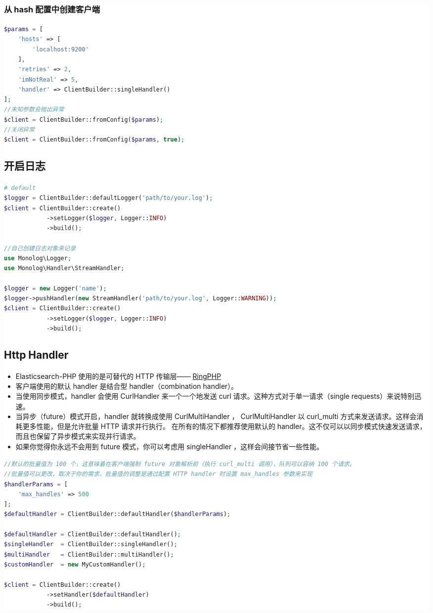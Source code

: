 ### 从 hash 配置中创建客户端
```php
$params = [
    'hosts' => [
        'localhost:9200'
    ],
    'retries' => 2,
    'imNotReal' => 5,
    'handler' => ClientBuilder::singleHandler()
];
//未知参数会抛出异常
$client = ClientBuilder::fromConfig($params);
//关闭异常
$client = ClientBuilder::fromConfig($params, true);
```

## 开启日志
```php
# default
$logger = ClientBuilder::defaultLogger('path/to/your.log');
$client = ClientBuilder::create()
            ->setLogger($logger, Logger::INFO)
            ->build();

//自己创建日志对象来记录
use Monolog\Logger;
use Monolog\Handler\StreamHandler;

$logger = new Logger('name');
$logger->pushHandler(new StreamHandler('path/to/your.log', Logger::WARNING));
$client = ClientBuilder::create()
            ->setLogger($logger, Logger::INFO)
            ->build();
```

## Http Handler
* Elasticsearch-PHP 使用的是可替代的 HTTP 传输层—— [RingPHP](https://ringphp.readthedocs.io/en/latest/)
* 客户端使用的默认 handler 是结合型 handler（combination handler）。
* 当使用同步模式，handler 会使用 CurlHandler 来一个一个地发送 curl 请求。这种方式对于单一请求（single requests）来说特别迅速。
* 当异步（future）模式开启，handler 就转换成使用 CurlMultiHandler ， CurlMultiHandler 以 curl_multi 方式来发送请求。这样会消耗更多性能，但是允许批量 HTTP 请求并行执行。
  在所有的情况下都推荐使用默认的 handler。这不仅可以以同步模式快速发送请求，而且也保留了异步模式来实现并行请求。
* 如果你觉得你永远不会用到 future 模式，你可以考虑用 singleHandler ，这样会间接节省一些性能。

```php
//默认的批量值为 100 个，这意味着在客户端强制 future 对象解析前（执行 curl_multi 调用），队列可以容纳 100 个请求。
//批量值可以更改，取决于你的需求。批量值的调整是通过配置 HTTP handler 时设置 max_handles 参数来实现
$handlerParams = [
    'max_handles' => 500
];
$defaultHandler = ClientBuilder::defaultHandler($handlerParams);

$defaultHandler = ClientBuilder::defaultHandler();
$singleHandler  = ClientBuilder::singleHandler();
$multiHandler   = ClientBuilder::multiHandler();
$customHandler  = new MyCustomHandler();

$client = ClientBuilder::create()
            ->setHandler($defaultHandler)
            ->build();
```
